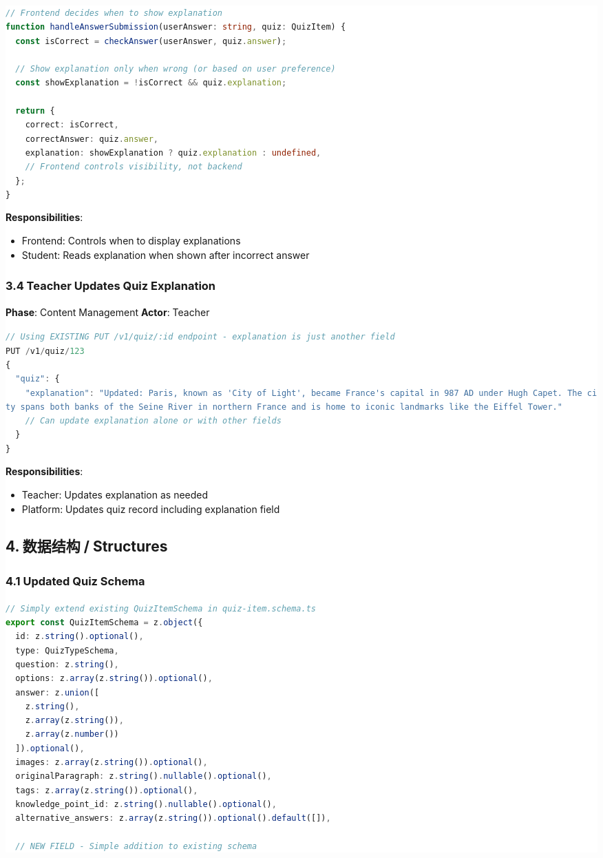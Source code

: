 ```typescript
// Frontend decides when to show explanation
function handleAnswerSubmission(userAnswer: string, quiz: QuizItem) {
  const isCorrect = checkAnswer(userAnswer, quiz.answer);
  
  // Show explanation only when wrong (or based on user preference)
  const showExplanation = !isCorrect && quiz.explanation;
  
  return {
    correct: isCorrect,
    correctAnswer: quiz.answer,
    explanation: showExplanation ? quiz.explanation : undefined,
    // Frontend controls visibility, not backend
  };
}
```

**Responsibilities**:
- Frontend: Controls when to display explanations
- Student: Reads explanation when shown after incorrect answer

### 3.4 Teacher Updates Quiz Explanation
**Phase**: Content Management
**Actor**: Teacher

```typescript
// Using EXISTING PUT /v1/quiz/:id endpoint - explanation is just another field
PUT /v1/quiz/123
{
  "quiz": {
    "explanation": "Updated: Paris, known as 'City of Light', became France's capital in 987 AD under Hugh Capet. The city spans both banks of the Seine River in northern France and is home to iconic landmarks like the Eiffel Tower."
    // Can update explanation alone or with other fields
  }
}
```

**Responsibilities**:
- Teacher: Updates explanation as needed
- Platform: Updates quiz record including explanation field

## 4. 数据结构 / Structures

### 4.1 Updated Quiz Schema

```typescript
// Simply extend existing QuizItemSchema in quiz-item.schema.ts
export const QuizItemSchema = z.object({
  id: z.string().optional(),
  type: QuizTypeSchema,
  question: z.string(),
  options: z.array(z.string()).optional(),
  answer: z.union([
    z.string(),
    z.array(z.string()),
    z.array(z.number())
  ]).optional(),
  images: z.array(z.string()).optional(),
  originalParagraph: z.string().nullable().optional(),
  tags: z.array(z.string()).optional(),
  knowledge_point_id: z.string().nullable().optional(),
  alternative_answers: z.array(z.string()).optional().default([]),
  
  // NEW FIELD - Simple addition to existing schema
```
